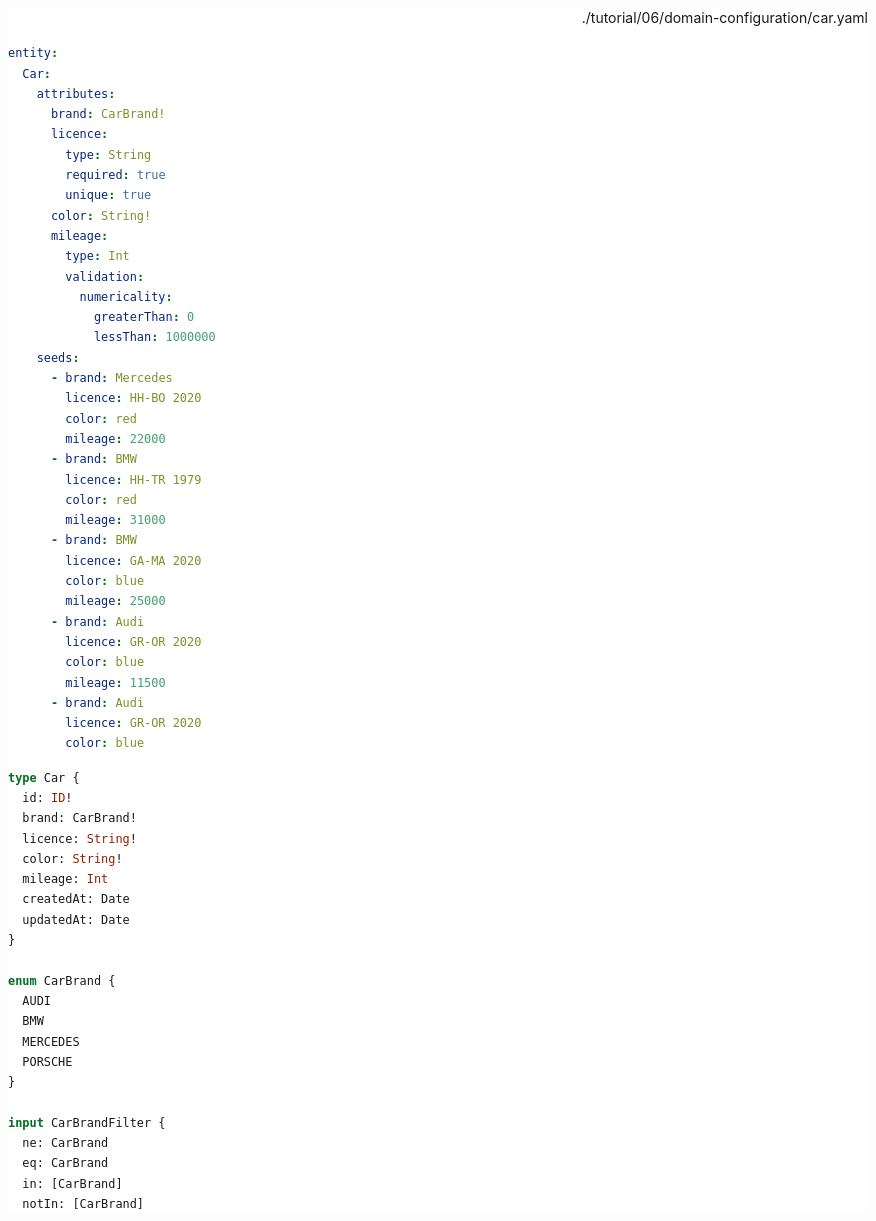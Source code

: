 <div style="text-align: right">./tutorial/06/domain-configuration/car.yaml</div>

```yaml
entity:
  Car:
    attributes:
      brand: CarBrand!
      licence:
        type: String
        required: true
        unique: true
      color: String!
      mileage:
        type: Int
        validation:
          numericality:
            greaterThan: 0
            lessThan: 1000000
    seeds:
      - brand: Mercedes
        licence: HH-BO 2020
        color: red
        mileage: 22000
      - brand: BMW
        licence: HH-TR 1979
        color: red
        mileage: 31000
      - brand: BMW
        licence: GA-MA 2020
        color: blue
        mileage: 25000
      - brand: Audi
        licence: GR-OR 2020
        color: blue
        mileage: 11500
      - brand: Audi
        licence: GR-OR 2020
        color: blue
```

</td><td>

```graphql
type Car {
  id: ID!
  brand: CarBrand!
  licence: String!
  color: String!
  mileage: Int
  createdAt: Date
  updatedAt: Date
}

enum CarBrand {
  AUDI
  BMW
  MERCEDES
  PORSCHE
}

input CarBrandFilter {
  ne: CarBrand
  eq: CarBrand
  in: [CarBrand]
  notIn: [CarBrand]
```